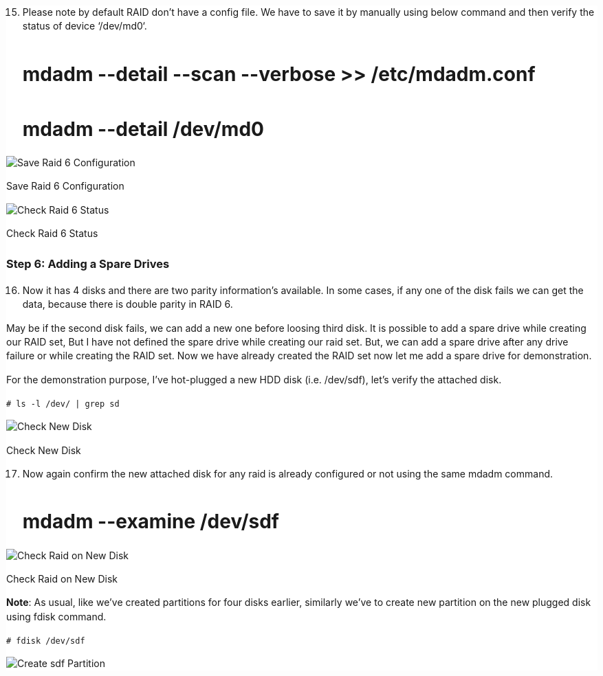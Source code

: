 15. Please note by default RAID don’t have a config file. We have to save it by manually using below command and then verify the status of device ‘/dev/md0‘.

    # mdadm --detail --scan --verbose >> /etc/mdadm.conf
    # mdadm --detail /dev/md0

![Save Raid 6 Configuration](http://www.tecmint.com/wp-content/uploads/2014/11/Check-Raid-Status.png)

Save Raid 6 Configuration

![Check Raid 6 Status](http://www.tecmint.com/wp-content/uploads/2014/11/Check-Raid-Status.png)

Check Raid 6 Status

### Step 6: Adding a Spare Drives ###

16. Now it has 4 disks and there are two parity information’s available. In some cases, if any one of the disk fails we can get the data, because there is double parity in RAID 6.

May be if the second disk fails, we can add a new one before loosing third disk. It is possible to add a spare drive while creating our RAID set, But I have not defined the spare drive while creating our raid set. But, we can add a spare drive after any drive failure or while creating the RAID set. Now we have already created the RAID set now let me add a spare drive for demonstration.

For the demonstration purpose, I’ve hot-plugged a new HDD disk (i.e. /dev/sdf), let’s verify the attached disk.

    # ls -l /dev/ | grep sd

![Check New Disk](http://www.tecmint.com/wp-content/uploads/2014/11/Check-New-Disk.png)

Check New Disk

17. Now again confirm the new attached disk for any raid is already configured or not using the same mdadm command.

    # mdadm --examine /dev/sdf

![Check Raid on New Disk](http://www.tecmint.com/wp-content/uploads/2014/11/Check-Raid-on-New-Disk.png)

Check Raid on New Disk

**Note**: As usual, like we’ve created partitions for four disks earlier, similarly we’ve to create new partition on the new plugged disk using fdisk command.

    # fdisk /dev/sdf

![Create sdf Partition](http://www.tecmint.com/wp-content/uploads/2014/11/Create-Partition-on-sdf.png)
